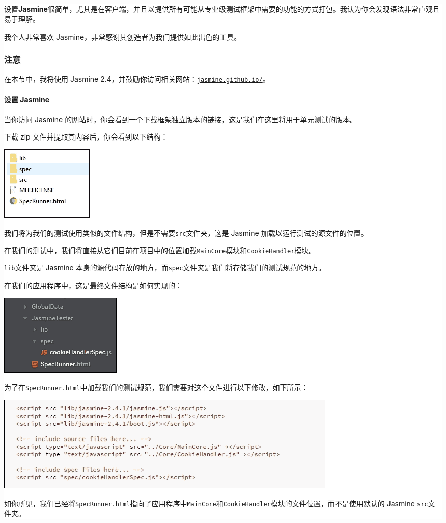 设置**Jasmine**很简单，尤其是在客户端，并且以提供所有可能从专业级测试框架中需要的功能的方式打包。我认为你会发现语法非常直观且易于理解。

我个人非常喜欢 Jasmine，非常感谢其创造者为我们提供如此出色的工具。

### 注意

在本节中，我将使用 Jasmine 2.4，并鼓励你访问相关网站：[`jasmine.github.io/`](http://jasmine.github.io/)。

#### 设置 Jasmine

当你访问 Jasmine 的网站时，你会看到一个下载框架独立版本的链接，这是我们在这里将用于单元测试的版本。

下载 zip 文件并提取其内容后，你会看到以下结构：

![设置 Jasmine](img/B04910_09_03.jpg)

我们将为我们的测试使用类似的文件结构，但是不需要`src`文件夹，这是 Jasmine 加载以运行测试的源文件的位置。

在我们的测试中，我们将直接从它们目前在项目中的位置加载`MainCore`模块和`CookieHandler`模块。

`lib`文件夹是 Jasmine 本身的源代码存放的地方，而`spec`文件夹是我们将存储我们的测试规范的地方。

在我们的应用程序中，这是最终文件结构是如何实现的：

![设置 Jasmine](img/B04910_09_04.jpg)

为了在`SpecRunner.html`中加载我们的测试规范，我们需要对这个文件进行以下修改，如下所示：

![设置 Jasmine](img/B04910_09_05.jpg)

如你所见，我们已经将`SpecRunner.html`指向了应用程序中`MainCore`和`CookieHandler`模块的文件位置，而不是使用默认的 Jasmine `src`文件夹。
